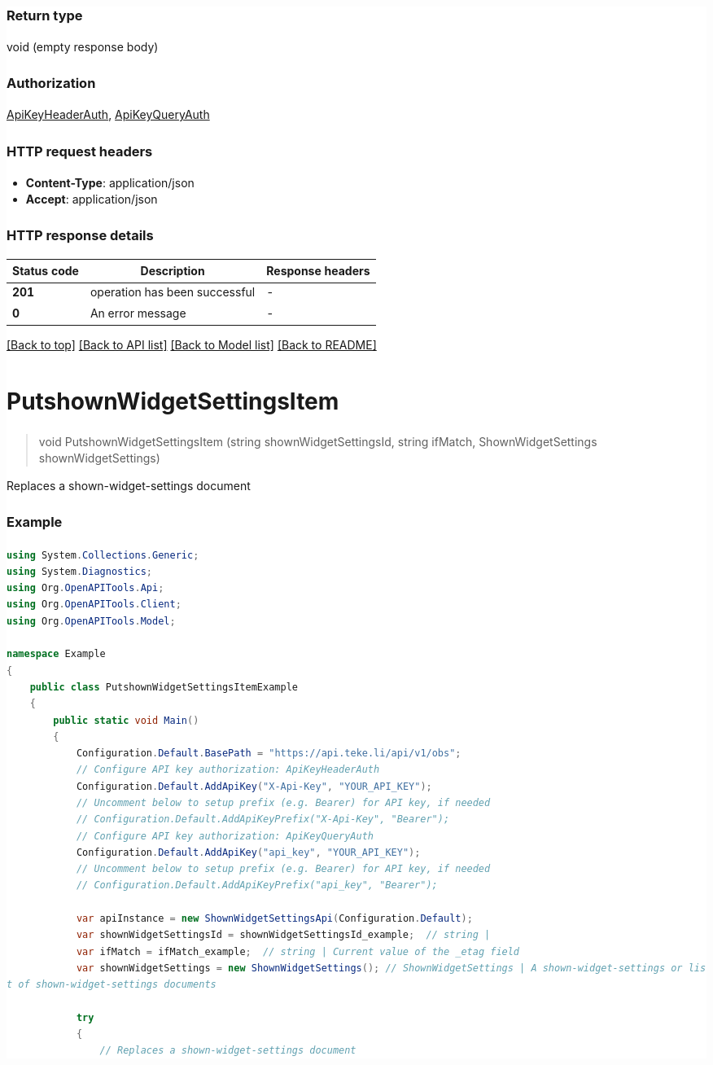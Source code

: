 ### Return type

void (empty response body)

### Authorization

[ApiKeyHeaderAuth](../README.md#ApiKeyHeaderAuth), [ApiKeyQueryAuth](../README.md#ApiKeyQueryAuth)

### HTTP request headers

 - **Content-Type**: application/json
 - **Accept**: application/json

### HTTP response details
| Status code | Description | Response headers |
|-------------|-------------|------------------|
| **201** | operation has been successful |  -  |
| **0** | An error message |  -  |

[[Back to top]](#) [[Back to API list]](../README.md#documentation-for-api-endpoints) [[Back to Model list]](../README.md#documentation-for-models) [[Back to README]](../README.md)

<a name="putshownwidgetsettingsitem"></a>
# **PutshownWidgetSettingsItem**
> void PutshownWidgetSettingsItem (string shownWidgetSettingsId, string ifMatch, ShownWidgetSettings shownWidgetSettings)

Replaces a shown-widget-settings document

### Example
```csharp
using System.Collections.Generic;
using System.Diagnostics;
using Org.OpenAPITools.Api;
using Org.OpenAPITools.Client;
using Org.OpenAPITools.Model;

namespace Example
{
    public class PutshownWidgetSettingsItemExample
    {
        public static void Main()
        {
            Configuration.Default.BasePath = "https://api.teke.li/api/v1/obs";
            // Configure API key authorization: ApiKeyHeaderAuth
            Configuration.Default.AddApiKey("X-Api-Key", "YOUR_API_KEY");
            // Uncomment below to setup prefix (e.g. Bearer) for API key, if needed
            // Configuration.Default.AddApiKeyPrefix("X-Api-Key", "Bearer");
            // Configure API key authorization: ApiKeyQueryAuth
            Configuration.Default.AddApiKey("api_key", "YOUR_API_KEY");
            // Uncomment below to setup prefix (e.g. Bearer) for API key, if needed
            // Configuration.Default.AddApiKeyPrefix("api_key", "Bearer");

            var apiInstance = new ShownWidgetSettingsApi(Configuration.Default);
            var shownWidgetSettingsId = shownWidgetSettingsId_example;  // string | 
            var ifMatch = ifMatch_example;  // string | Current value of the _etag field
            var shownWidgetSettings = new ShownWidgetSettings(); // ShownWidgetSettings | A shown-widget-settings or list of shown-widget-settings documents

            try
            {
                // Replaces a shown-widget-settings document
```